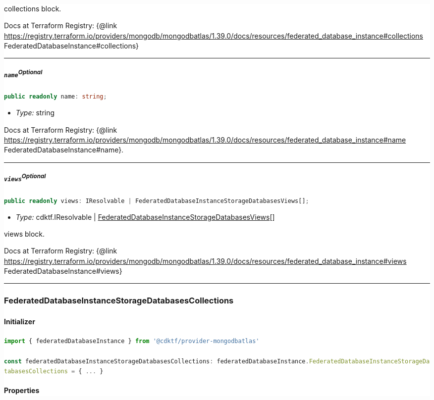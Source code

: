 collections block.

Docs at Terraform Registry: {@link https://registry.terraform.io/providers/mongodb/mongodbatlas/1.39.0/docs/resources/federated_database_instance#collections FederatedDatabaseInstance#collections}

---

##### `name`<sup>Optional</sup> <a name="name" id="@cdktf/provider-mongodbatlas.federatedDatabaseInstance.FederatedDatabaseInstanceStorageDatabases.property.name"></a>

```typescript
public readonly name: string;
```

- *Type:* string

Docs at Terraform Registry: {@link https://registry.terraform.io/providers/mongodb/mongodbatlas/1.39.0/docs/resources/federated_database_instance#name FederatedDatabaseInstance#name}.

---

##### `views`<sup>Optional</sup> <a name="views" id="@cdktf/provider-mongodbatlas.federatedDatabaseInstance.FederatedDatabaseInstanceStorageDatabases.property.views"></a>

```typescript
public readonly views: IResolvable | FederatedDatabaseInstanceStorageDatabasesViews[];
```

- *Type:* cdktf.IResolvable | <a href="#@cdktf/provider-mongodbatlas.federatedDatabaseInstance.FederatedDatabaseInstanceStorageDatabasesViews">FederatedDatabaseInstanceStorageDatabasesViews</a>[]

views block.

Docs at Terraform Registry: {@link https://registry.terraform.io/providers/mongodb/mongodbatlas/1.39.0/docs/resources/federated_database_instance#views FederatedDatabaseInstance#views}

---

### FederatedDatabaseInstanceStorageDatabasesCollections <a name="FederatedDatabaseInstanceStorageDatabasesCollections" id="@cdktf/provider-mongodbatlas.federatedDatabaseInstance.FederatedDatabaseInstanceStorageDatabasesCollections"></a>

#### Initializer <a name="Initializer" id="@cdktf/provider-mongodbatlas.federatedDatabaseInstance.FederatedDatabaseInstanceStorageDatabasesCollections.Initializer"></a>

```typescript
import { federatedDatabaseInstance } from '@cdktf/provider-mongodbatlas'

const federatedDatabaseInstanceStorageDatabasesCollections: federatedDatabaseInstance.FederatedDatabaseInstanceStorageDatabasesCollections = { ... }
```

#### Properties <a name="Properties" id="Properties"></a>
